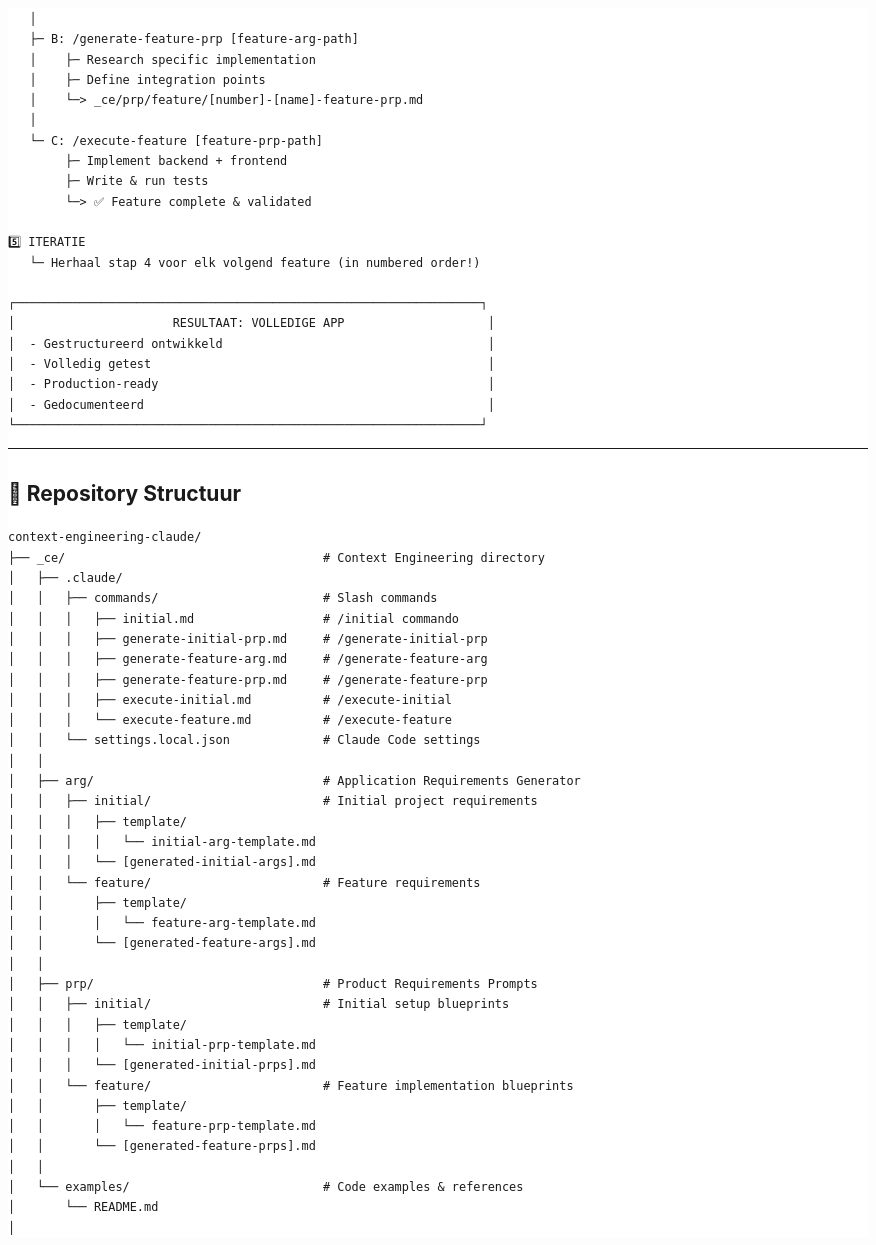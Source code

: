 ```
   │
   ├─ B: /generate-feature-prp [feature-arg-path]
   │    ├─ Research specific implementation
   │    ├─ Define integration points
   │    └─> _ce/prp/feature/[number]-[name]-feature-prp.md
   │
   └─ C: /execute-feature [feature-prp-path]
        ├─ Implement backend + frontend
        ├─ Write & run tests
        └─> ✅ Feature complete & validated

5️⃣ ITERATIE
   └─ Herhaal stap 4 voor elk volgend feature (in numbered order!)

┌─────────────────────────────────────────────────────────────────┐
│                      RESULTAAT: VOLLEDIGE APP                    │
│  - Gestructureerd ontwikkeld                                     │
│  - Volledig getest                                               │
│  - Production-ready                                              │
│  - Gedocumenteerd                                                │
└─────────────────────────────────────────────────────────────────┘
```

---

## 📁 Repository Structuur

```
context-engineering-claude/
├── _ce/                                    # Context Engineering directory
│   ├── .claude/
│   │   ├── commands/                       # Slash commands
│   │   │   ├── initial.md                  # /initial commando
│   │   │   ├── generate-initial-prp.md     # /generate-initial-prp
│   │   │   ├── generate-feature-arg.md     # /generate-feature-arg
│   │   │   ├── generate-feature-prp.md     # /generate-feature-prp
│   │   │   ├── execute-initial.md          # /execute-initial
│   │   │   └── execute-feature.md          # /execute-feature
│   │   └── settings.local.json             # Claude Code settings
│   │
│   ├── arg/                                # Application Requirements Generator
│   │   ├── initial/                        # Initial project requirements
│   │   │   ├── template/
│   │   │   │   └── initial-arg-template.md
│   │   │   └── [generated-initial-args].md
│   │   └── feature/                        # Feature requirements
│   │       ├── template/
│   │       │   └── feature-arg-template.md
│   │       └── [generated-feature-args].md
│   │
│   ├── prp/                                # Product Requirements Prompts
│   │   ├── initial/                        # Initial setup blueprints
│   │   │   ├── template/
│   │   │   │   └── initial-prp-template.md
│   │   │   └── [generated-initial-prps].md
│   │   └── feature/                        # Feature implementation blueprints
│   │       ├── template/
│   │       │   └── feature-prp-template.md
│   │       └── [generated-feature-prps].md
│   │
│   └── examples/                           # Code examples & references
│       └── README.md
│
```